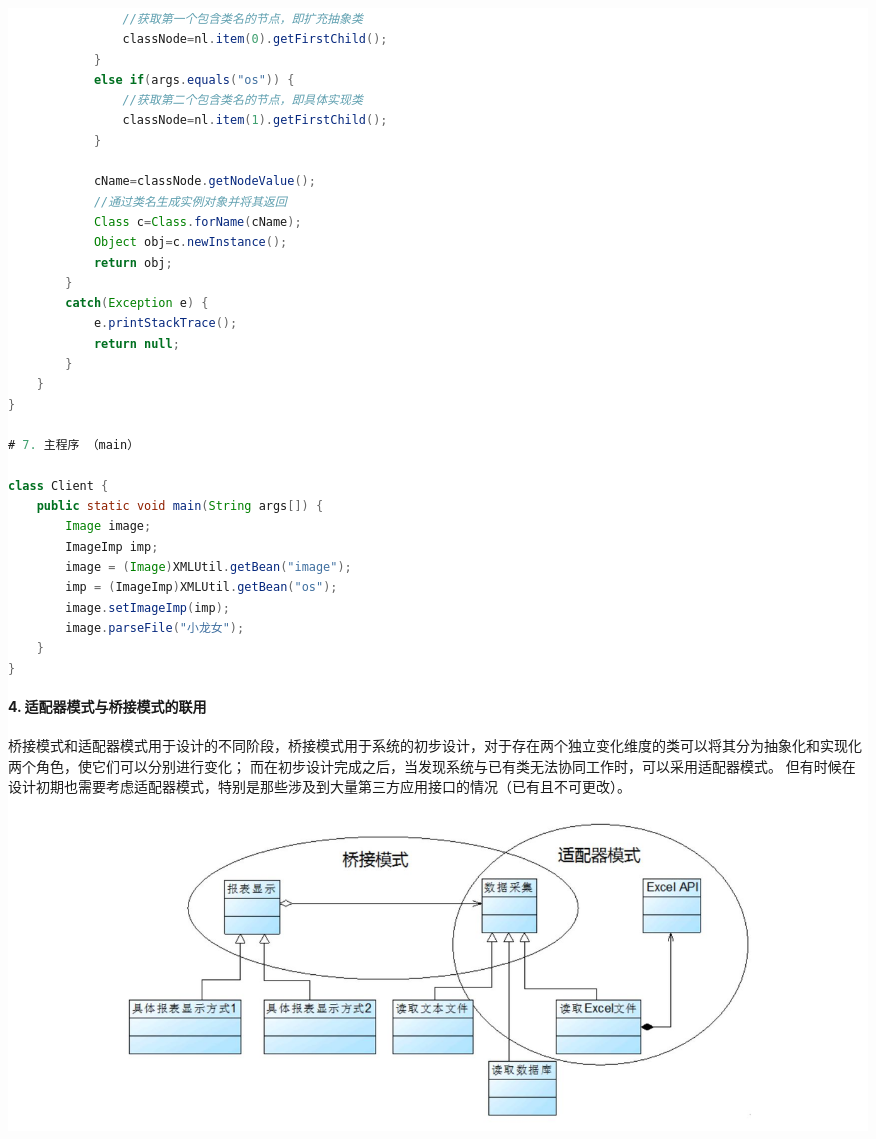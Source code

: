 ```java
				//获取第一个包含类名的节点，即扩充抽象类
				classNode=nl.item(0).getFirstChild(); 
			}
			else if(args.equals("os")) {
				//获取第二个包含类名的节点，即具体实现类
				classNode=nl.item(1).getFirstChild();
			}
			
			cName=classNode.getNodeValue();
			//通过类名生成实例对象并将其返回
			Class c=Class.forName(cName);
			Object obj=c.newInstance();
			return obj;		
		}   
		catch(Exception e) {
			e.printStackTrace();
			return null;
		}
	}
}

# 7. 主程序 （main）

class Client {
	public static void main(String args[]) {
		Image image;
		ImageImp imp;
		image = (Image)XMLUtil.getBean("image");
		imp = (ImageImp)XMLUtil.getBean("os");
		image.setImageImp(imp);
		image.parseFile("小龙女");
	}
}
```

#### 4. 适配器模式与桥接模式的联用
桥接模式和适配器模式用于设计的不同阶段，桥接模式用于系统的初步设计，对于存在两个独立变化维度的类可以将其分为抽象化和实现化两个角色，使它们可以分别进行变化；
而在初步设计完成之后，当发现系统与已有类无法协同工作时，可以采用适配器模式。
但有时候在设计初期也需要考虑适配器模式，特别是那些涉及到大量第三方应用接口的情况（已有且不可更改）。
<div align="center"><img src="pics/bridge-pattern-5.jpg" width="75%"></div>
